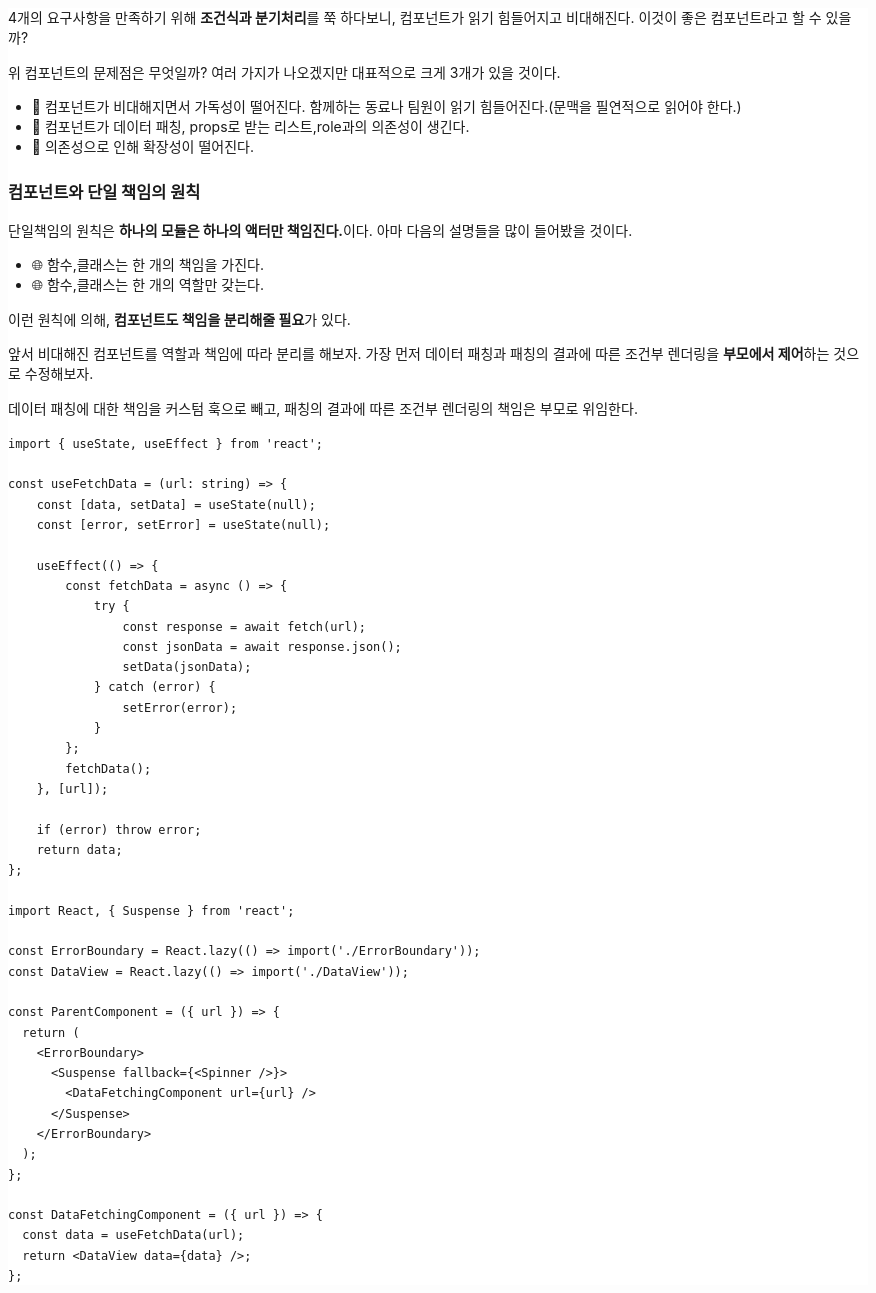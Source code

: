 4개의 요구사항을 만족하기 위해 <b>조건식과 분기처리</b>를 쭉 하다보니, 컴포넌트가 읽기 힘들어지고 비대해진다. 이것이 좋은 컴포넌트라고 할 수 있을까? 

위 컴포넌트의 문제점은 무엇일까? 여러 가지가 나오겠지만 대표적으로 크게 3개가 있을 것이다.

- 🚨 컴포넌트가 비대해지면서 가독성이 떨어진다. 함께하는 동료나 팀원이 읽기 힘들어진다.(문맥을 필연적으로 읽어야 한다.)
- 🚨 컴포넌트가 데이터 패칭, props로 받는 리스트,role과의 의존성이 생긴다.
- 🚨 의존성으로 인해 확장성이 떨어진다.

### 컴포넌트와 단일 책임의 원칙

단일책임의 원칙은 <b>하나의 모듈은 하나의 액터만 책임진다.</b>이다. 아마 다음의 설명들을 많이 들어봤을 것이다.

- 🌐 함수,클래스는 한 개의 책임을 가진다.
- 🌐 함수,클래스는 한 개의 역할만 갖는다.

이런 원칙에 의해, <b>컴포넌트도 책임을 분리해줄 필요</b>가 있다.

앞서 비대해진 컴포넌트를 역할과 책임에 따라 분리를 해보자. 가장 먼저 데이터 패칭과 패칭의 결과에 따른 조건부 렌더링을 <b>부모에서 제어</b>하는 것으로 수정해보자.

데이터 패칭에 대한 책임을 커스텀 훅으로 빼고, 패칭의 결과에 따른 조건부 렌더링의 책임은 부모로 위임한다.

```tsx
import { useState, useEffect } from 'react';

const useFetchData = (url: string) => {
    const [data, setData] = useState(null);
    const [error, setError] = useState(null);

    useEffect(() => {
        const fetchData = async () => {
            try {
                const response = await fetch(url);
                const jsonData = await response.json();
                setData(jsonData);
            } catch (error) {
                setError(error);
            }
        };
        fetchData();
    }, [url]);

    if (error) throw error; 
    return data;
};

import React, { Suspense } from 'react';

const ErrorBoundary = React.lazy(() => import('./ErrorBoundary')); 
const DataView = React.lazy(() => import('./DataView')); 

const ParentComponent = ({ url }) => {
  return (
    <ErrorBoundary>
      <Suspense fallback={<Spinner />}>
        <DataFetchingComponent url={url} />
      </Suspense>
    </ErrorBoundary>
  );
};

const DataFetchingComponent = ({ url }) => {
  const data = useFetchData(url);
  return <DataView data={data} />;
};
```

